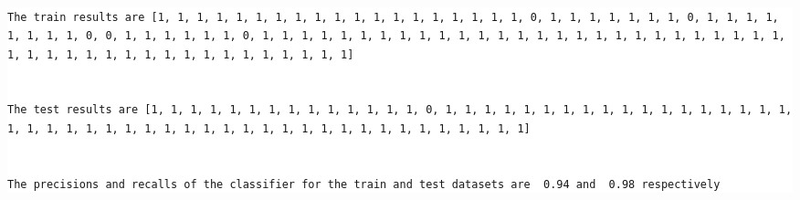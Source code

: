     The train results are [1, 1, 1, 1, 1, 1, 1, 1, 1, 1, 1, 1, 1, 1, 1, 1, 1, 1, 1, 0, 1, 1, 1, 1, 1, 1, 1, 0, 1, 1, 1, 1, 1, 1, 1, 1, 0, 0, 1, 1, 1, 1, 1, 1, 0, 1, 1, 1, 1, 1, 1, 1, 1, 1, 1, 1, 1, 1, 1, 1, 1, 1, 1, 1, 1, 1, 1, 1, 1, 1, 1, 1, 1, 1, 1, 1, 1, 1, 1, 1, 1, 1, 1, 1, 1, 1, 1, 1, 1, 1]
    
    
    The test results are [1, 1, 1, 1, 1, 1, 1, 1, 1, 1, 1, 1, 1, 1, 0, 1, 1, 1, 1, 1, 1, 1, 1, 1, 1, 1, 1, 1, 1, 1, 1, 1, 1, 1, 1, 1, 1, 1, 1, 1, 1, 1, 1, 1, 1, 1, 1, 1, 1, 1, 1, 1, 1, 1, 1, 1, 1, 1, 1, 1]
    
    
    The precisions and recalls of the classifier for the train and test datasets are  0.94 and  0.98 respectively
    
